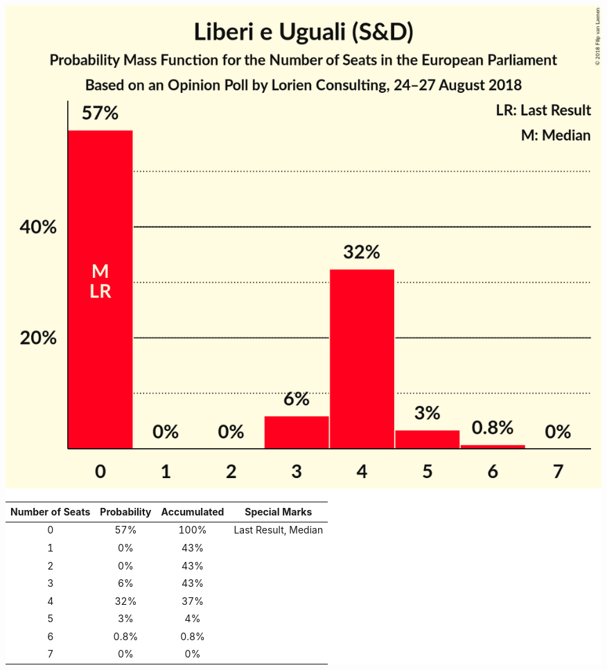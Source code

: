 ![Graph with seats probability mass function not yet produced](2018-08-27-LorienConsulting-seats-pmf-liberieugualisd.png "Seats Probability Mass Function")

| Number of Seats | Probability | Accumulated | Special Marks |
|:---------------:|:-----------:|:-----------:|:-------------:|
| 0 | 57% | 100% | Last Result, Median |
| 1 | 0% | 43% |  |
| 2 | 0% | 43% |  |
| 3 | 6% | 43% |  |
| 4 | 32% | 37% |  |
| 5 | 3% | 4% |  |
| 6 | 0.8% | 0.8% |  |
| 7 | 0% | 0% |  |
